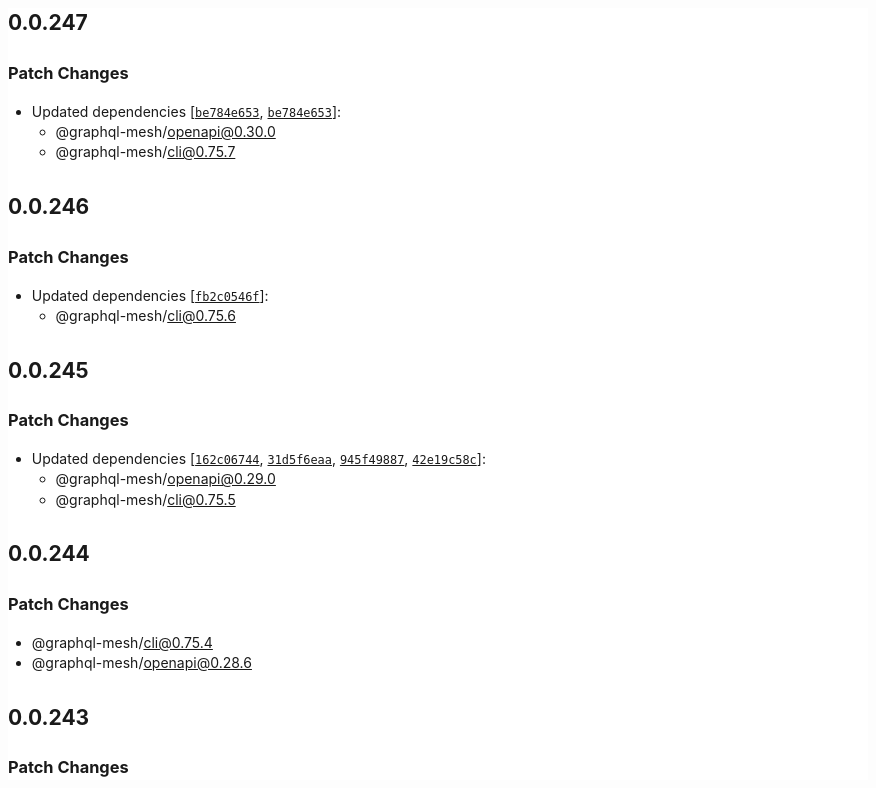 ## 0.0.247

### Patch Changes

- Updated dependencies
  [[`be784e653`](https://github.com/Urigo/graphql-mesh/commit/be784e6533f0c66774d1251382082f0a426e0978),
  [`be784e653`](https://github.com/Urigo/graphql-mesh/commit/be784e6533f0c66774d1251382082f0a426e0978)]:
  - @graphql-mesh/openapi@0.30.0
  - @graphql-mesh/cli@0.75.7

## 0.0.246

### Patch Changes

- Updated dependencies
  [[`fb2c0546f`](https://github.com/Urigo/graphql-mesh/commit/fb2c0546f4a3ec116d20f0f097052bfc25f44252)]:
  - @graphql-mesh/cli@0.75.6

## 0.0.245

### Patch Changes

- Updated dependencies
  [[`162c06744`](https://github.com/Urigo/graphql-mesh/commit/162c067448c74ff0ed4a8ee78d39c8aecf87f67e),
  [`31d5f6eaa`](https://github.com/Urigo/graphql-mesh/commit/31d5f6eaac6342c2d8786ea4b3e5b774fe95a5ff),
  [`945f49887`](https://github.com/Urigo/graphql-mesh/commit/945f498874e840ed36884774d1408f7cf354f22a),
  [`42e19c58c`](https://github.com/Urigo/graphql-mesh/commit/42e19c58c9c6b87ea2bc48a36766f131cc87a153)]:
  - @graphql-mesh/openapi@0.29.0
  - @graphql-mesh/cli@0.75.5

## 0.0.244

### Patch Changes

- @graphql-mesh/cli@0.75.4
- @graphql-mesh/openapi@0.28.6

## 0.0.243

### Patch Changes
